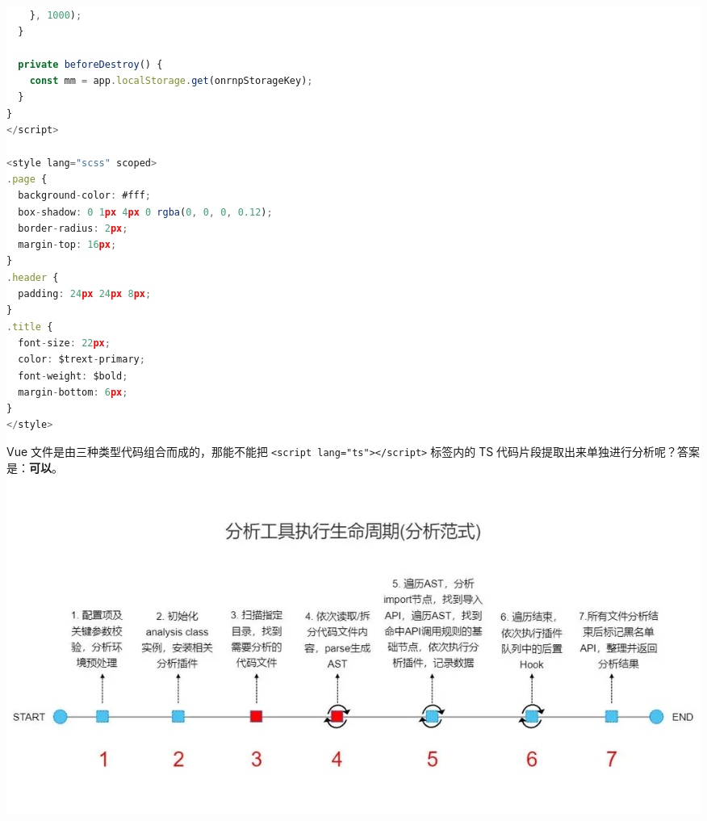```typescript
    }, 1000);
  }

  private beforeDestroy() {
    const mm = app.localStorage.get(onrnpStorageKey);
  }
}
</script>

<style lang="scss" scoped>
.page {
  background-color: #fff;
  box-shadow: 0 1px 4px 0 rgba(0, 0, 0, 0.12);
  border-radius: 2px;
  margin-top: 16px;
}
.header {
  padding: 24px 24px 8px;
}
.title {
  font-size: 22px;
  color: $trext-primary;
  font-weight: $bold;
  margin-bottom: 6px;
}
</style>
```

  


Vue 文件是由三种类型代码组合而成的，那能不能把 `<script lang="ts"></script>` 标签内的 TS 代码片段提取出来单独进行分析呢？答案是：**可以**。

![](./images/ead488f7e56e1ad78e911d4611103348.webp )
